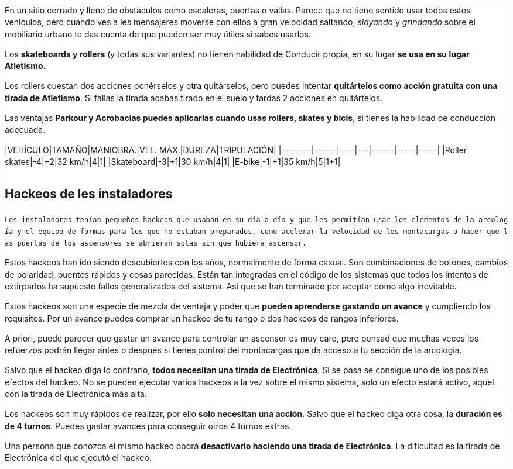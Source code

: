 En un sitio cerrado y lleno de obstáculos como escaleras, puertas o vallas. Parece que no tiene sentido usar todos estos vehículos, pero cuando ves a les mensajeres moverse con ellos a gran velocidad saltando, _slayando_ y _grindando_ sobre el mobiliario urbano te das cuenta de que pueden ser muy útiles si sabes usarlos.

Los **skateboards y rollers** (y todas sus variantes) no tienen habilidad de Conducir propia, en su lugar **se usa en su lugar Atletismo**.

Los rollers cuestan dos acciones ponérselos y otra quitárselos, pero puedes intentar **quitártelos como acción gratuita con una tirada de Atletismo**. Si fallas la tirada acabas tirado en el suelo y tardas 2 acciones en quitártelos.

Las ventajas **Parkour y Acrobacias puedes aplicarlas cuando usas rollers, skates y bicis**, si tienes la habilidad de conducción adecuada.

|VEHÍCULO|TAMAÑO|MANIOBRA.|VEL. MÁX.|DUREZA|TRIPULACIÓN|
|--------|------|----|---|------|-----|-----|
|Roller skates|-4|+2|32 km/h|4|1|
|Skateboard|-3|+1|30 km/h|4|1|
|E-bike|-1|+1|35 km/h|5|1+1|

## Hackeos de les instaladores

```
Les instaladores tenían pequeños hackeos que usaban en su día a día y que les permitían usar los elementos de la arcología y el equipo de formas para los que no estaban preparados, como acelerar la velocidad de los montacargas o hacer que las puertas de los ascensores se abrieran solas sin que hubiera ascensor.
```

Estos hackeos han ido siendo descubiertos con los años, normalmente de forma casual. Son combinaciones de botones, cambios de polaridad, puentes rápidos y cosas parecidas. Están tan integradas en el código de los sistemas que todos los intentos de extirparlos ha supuesto fallos generalizados del sistema. Así que se han terminado por aceptar como algo inevitable.

Estos hackeos son una especie de mezcla de ventaja y poder que **pueden aprenderse gastando un avance** y cumpliendo los requisitos. Por un avance puedes comprar un hackeo de tu rango o dos hackeos de rangos inferiores.

A priori, puede parecer que gastar un avance para controlar un ascensor es muy caro, pero pensad que muchas veces los refuerzos podrán llegar antes o después si tienes control del montacargas que da acceso a tu sección de la arcología.   

Salvo que el hackeo diga lo contrario, **todos necesitan una tirada de Electrónica**. Si se pasa se consigue uno de los posibles efectos del hackeo. No se pueden ejecutar varios hackeos a la vez sobre el mismo sistema, solo un efecto estará activo, aquel con la tirada de Electrónica más alta.

Los hackeos son muy rápidos de realizar, por ello **solo necesitan una acción**. Salvo que el hackeo diga otra cosa, la **duración es de 4 turnos**. Puedes gastar avances para conseguir otros 4 turnos extras.

Una persona que conozca el mismo hackeo podrá **desactivarlo haciendo una tirada de Electrónica**. La dificultad es la tirada de Electrónica del que ejecutó el hackeo.
